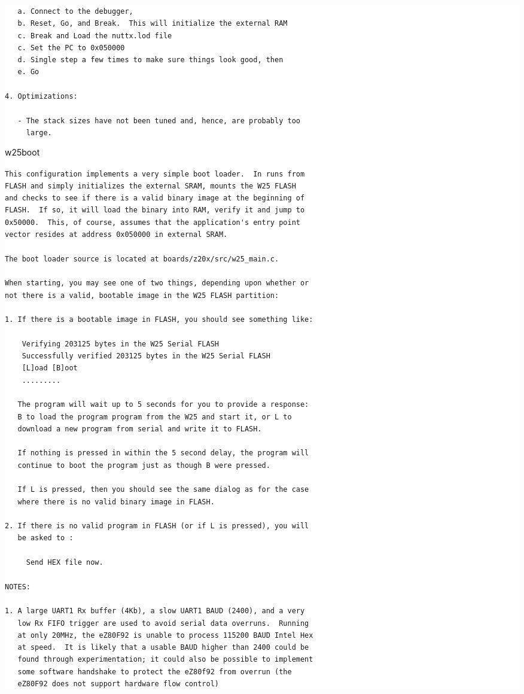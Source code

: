        a. Connect to the debugger,
       b. Reset, Go, and Break.  This will initialize the external RAM
       c. Break and Load the nuttx.lod file
       c. Set the PC to 0x050000
       d. Single step a few times to make sure things look good, then
       e. Go

    4. Optimizations:

       - The stack sizes have not been tuned and, hence, are probably too
         large.

w25boot

    This configuration implements a very simple boot loader.  In runs from
    FLASH and simply initializes the external SRAM, mounts the W25 FLASH
    and checks to see if there is a valid binary image at the beginning of
    FLASH.  If so, it will load the binary into RAM, verify it and jump to
    0x50000.  This, of course, assumes that the application's entry point
    vector resides at address 0x050000 in external SRAM.

    The boot loader source is located at boards/z20x/src/w25_main.c.

    When starting, you may see one of two things, depending upon whether or
    not there is a valid, bootable image in the W25 FLASH partition:

    1. If there is a bootable image in FLASH, you should see something like:

        Verifying 203125 bytes in the W25 Serial FLASH
        Successfully verified 203125 bytes in the W25 Serial FLASH
        [L]oad [B]oot
        .........

       The program will wait up to 5 seconds for you to provide a response:
       B to load the program program from the W25 and start it, or L to
       download a new program from serial and write it to FLASH.

       If nothing is pressed in within the 5 second delay, the program will
       continue to boot the program just as though B were pressed.

       If L is pressed, then you should see the same dialog as for the case
       where there is no valid binary image in FLASH.

    2. If there is no valid program in FLASH (or if L is pressed), you will
       be asked to :

         Send HEX file now.

    NOTES:

    1. A large UART1 Rx buffer (4Kb), a slow UART1 BAUD (2400), and a very
       low Rx FIFO trigger are used to avoid serial data overruns.  Running
       at only 20MHz, the eZ80F92 is unable to process 115200 BAUD Intel Hex
       at speed.  It is likely that a usable BAUD higher than 2400 could be
       found through experimentation; it could also be possible to implement
       some software handshake to protect the eZ80f92 from overrun (the
       eZ80F92 does not support hardware flow control)
